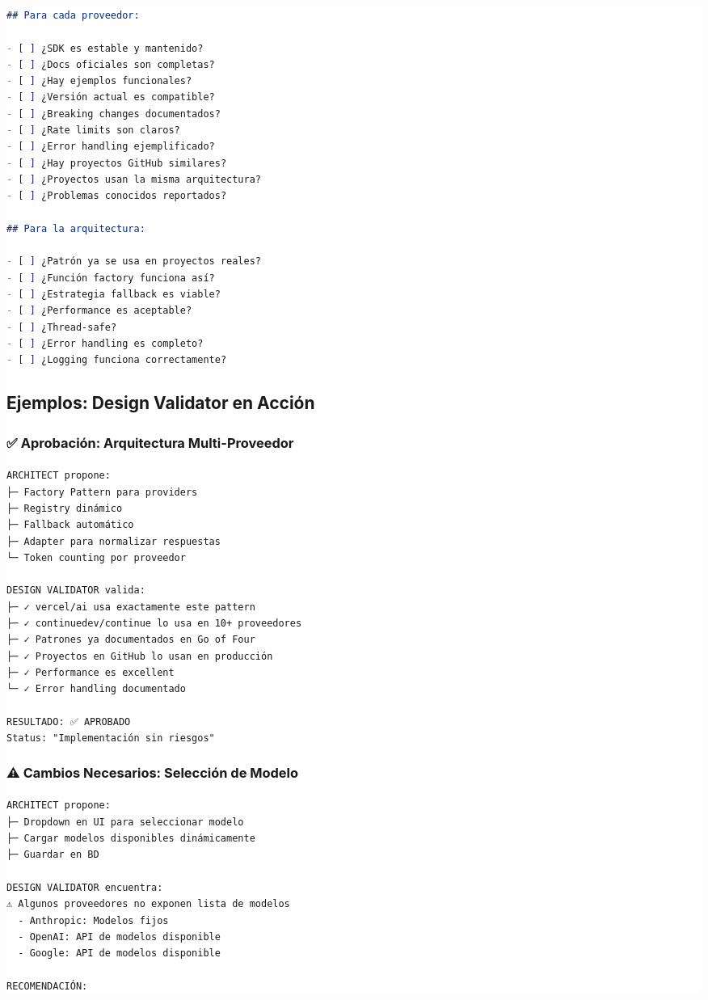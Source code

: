 ```markdown
## Para cada proveedor:

- [ ] ¿SDK es estable y mantenido?
- [ ] ¿Docs oficiales son completas?
- [ ] ¿Hay ejemplos funcionales?
- [ ] ¿Versión actual es compatible?
- [ ] ¿Breaking changes documentados?
- [ ] ¿Rate limits son claros?
- [ ] ¿Error handling ejemplificado?
- [ ] ¿Hay proyectos GitHub similares?
- [ ] ¿Proyectos usan la misma arquitectura?
- [ ] ¿Problemas conocidos reportados?

## Para la arquitectura:

- [ ] ¿Patrón ya se usa en proyectos reales?
- [ ] ¿Función factory funciona así?
- [ ] ¿Estrategia fallback es viable?
- [ ] ¿Performance es aceptable?
- [ ] ¿Thread-safe?
- [ ] ¿Error handling es completo?
- [ ] ¿Logging funciona correctamente?
```

## Ejemplos: Design Validator en Acción

### ✅ Aprobación: Arquitectura Multi-Proveedor

```
ARCHITECT propone:
├─ Factory Pattern para providers
├─ Registry dinámico
├─ Fallback automático
├─ Adapter para normalizar respuestas
└─ Token counting por proveedor

DESIGN VALIDATOR valida:
├─ ✓ vercel/ai usa exactamente este pattern
├─ ✓ continuedev/continue lo usa en 10+ proveedores
├─ ✓ Patrones ya documentados en Go of Four
├─ ✓ Proyectos en GitHub lo usan en producción
├─ ✓ Performance es excellent
└─ ✓ Error handling documentado

RESULTADO: ✅ APROBADO
Status: "Implementación sin riesgos"
```

### ⚠️ Cambios Necesarios: Selección de Modelo

```
ARCHITECT propone:
├─ Dropdown en UI para seleccionar modelo
├─ Cargar modelos disponibles dinámicamente
├─ Guardar en BD

DESIGN VALIDATOR encuentra:
⚠️ Algunos proveedores no exponen lista de modelos
  - Anthropic: Modelos fijos
  - OpenAI: API de modelos disponible
  - Google: API de modelos disponible

RECOMENDACIÓN:
```